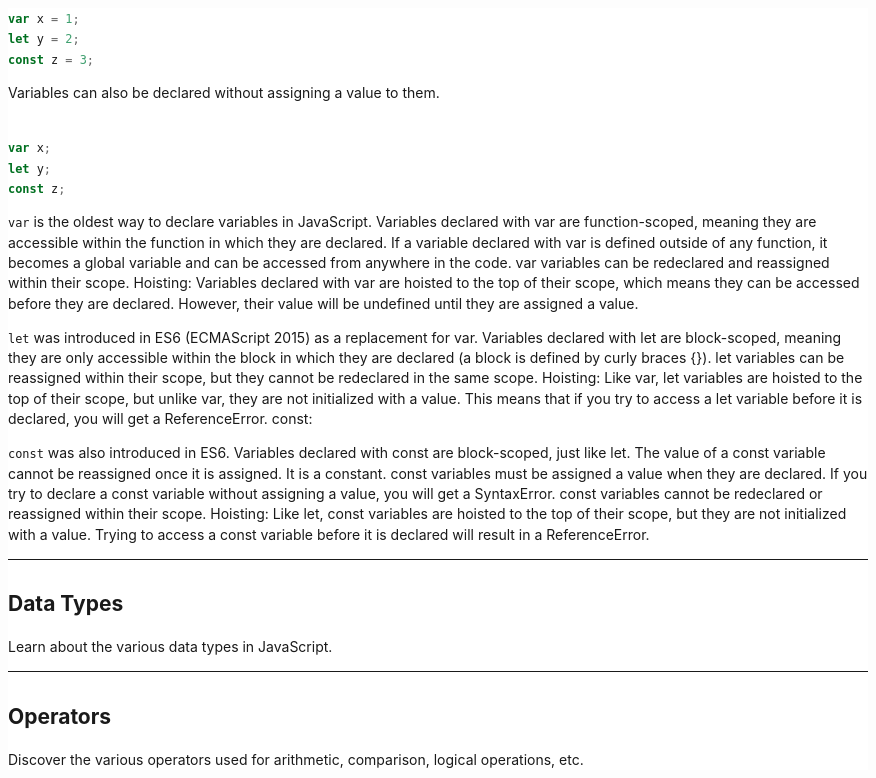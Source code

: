 ```javascript
var x = 1;
let y = 2;
const z = 3;
```

Variables can also be declared without assigning a value to them.

```javascript

var x;
let y;
const z;
```

`var` is the oldest way to declare variables in JavaScript.
Variables declared with var are function-scoped, meaning they are accessible within the function in which they are declared.
If a variable declared with var is defined outside of any function, it becomes a global variable and can be accessed from anywhere in the code.
var variables can be redeclared and reassigned within their scope.
Hoisting: Variables declared with var are hoisted to the top of their scope, which means they can be accessed before they are declared. However, their value will be undefined until they are assigned a value.


`let` was introduced in ES6 (ECMAScript 2015) as a replacement for var.
Variables declared with let are block-scoped, meaning they are only accessible within the block in which they are declared (a block is defined by curly braces {}).
let variables can be reassigned within their scope, but they cannot be redeclared in the same scope.
Hoisting: Like var, let variables are hoisted to the top of their scope, but unlike var, they are not initialized with a value. This means that if you try to access a let variable before it is declared, you will get a ReferenceError.
const:


`const` was also introduced in ES6.
Variables declared with const are block-scoped, just like let.
The value of a const variable cannot be reassigned once it is assigned. It is a constant.
const variables must be assigned a value when they are declared. If you try to declare a const variable without assigning a value, you will get a SyntaxError.
const variables cannot be redeclared or reassigned within their scope.
Hoisting: Like let, const variables are hoisted to the top of their scope, but they are not initialized with a value. Trying to access a const variable before it is declared will result in a ReferenceError.

---

## Data Types
Learn about the various data types in JavaScript.

---

## Operators
Discover the various operators used for arithmetic, comparison, logical operations, etc.
